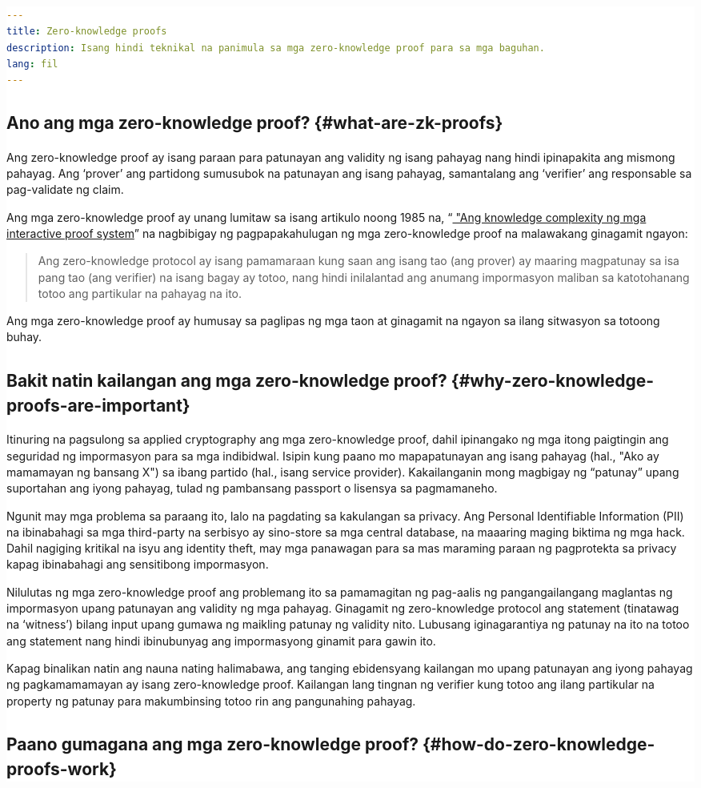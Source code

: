 ```yaml
---
title: Zero-knowledge proofs
description: Isang hindi teknikal na panimula sa mga zero-knowledge proof para sa mga baguhan.
lang: fil
---
```


## Ano ang mga zero-knowledge proof? {#what-are-zk-proofs}

Ang zero-knowledge proof ay isang paraan para patunayan ang validity ng isang pahayag nang hindi ipinapakita ang mismong pahayag. Ang ‘prover’ ang partidong sumusubok na patunayan ang isang pahayag, samantalang ang ‘verifier’ ang responsable sa pag-validate ng claim.

Ang mga zero-knowledge proof ay unang lumitaw sa isang artikulo noong 1985 na, “[ "Ang knowledge complexity ng mga interactive proof system](http://people.csail.mit.edu/silvio/Selected%20Scientific%20Papers/Proof%20Systems/The_Knowledge_Complexity_Of_Interactive_Proof_Systems.pdf)” na nagbibigay ng pagpapakahulugan ng mga zero-knowledge proof na malawakang ginagamit ngayon:

> Ang zero-knowledge protocol ay isang pamamaraan kung saan ang isang tao (ang prover) ay maaring magpatunay sa isa pang tao (ang verifier) na isang bagay ay totoo, nang hindi inilalantad ang anumang impormasyon maliban sa katotohanang totoo ang partikular na pahayag na ito.

Ang mga zero-knowledge proof ay humusay sa paglipas ng mga taon at ginagamit na ngayon sa ilang sitwasyon sa totoong buhay.

## Bakit natin kailangan ang mga zero-knowledge proof? {#why-zero-knowledge-proofs-are-important}

Itinuring na pagsulong sa applied cryptography ang mga zero-knowledge proof, dahil ipinangako ng mga itong paigtingin ang seguridad ng impormasyon para sa mga indibidwal. Isipin kung paano mo mapapatunayan ang isang pahayag (hal., "Ako ay mamamayan ng bansang X") sa ibang partido (hal., isang service provider). Kakailanganin mong magbigay ng “patunay” upang suportahan ang iyong pahayag, tulad ng pambansang passport o lisensya sa pagmamaneho.

Ngunit may mga problema sa paraang ito, lalo na pagdating sa kakulangan sa privacy. Ang Personal Identifiable Information (PII) na ibinabahagi sa mga third-party na serbisyo ay sino-store sa mga central database, na maaaring maging biktima ng mga hack. Dahil nagiging kritikal na isyu ang identity theft, may mga panawagan para sa mas maraming paraan ng pagprotekta sa privacy kapag ibinabahagi ang sensitibong impormasyon.

Nilulutas ng mga zero-knowledge proof ang problemang ito sa pamamagitan ng pag-aalis ng pangangailangang maglantas ng impormasyon upang patunayan ang validity ng mga pahayag. Ginagamit ng zero-knowledge protocol ang statement (tinatawag na ‘witness’) bilang input upang gumawa ng maikling patunay ng validity nito. Lubusang iginagarantiya ng patunay na ito na totoo ang statement nang hindi ibinubunyag ang impormasyong ginamit para gawin ito.

Kapag binalikan natin ang nauna nating halimabawa, ang tanging ebidensyang kailangan mo upang patunayan ang iyong pahayag ng pagkamamamayan ay isang zero-knowledge proof. Kailangan lang tingnan ng verifier kung totoo ang ilang partikular na property ng patunay para makumbinsing totoo rin ang pangunahing pahayag.

## Paano gumagana ang mga zero-knowledge proof? {#how-do-zero-knowledge-proofs-work}
